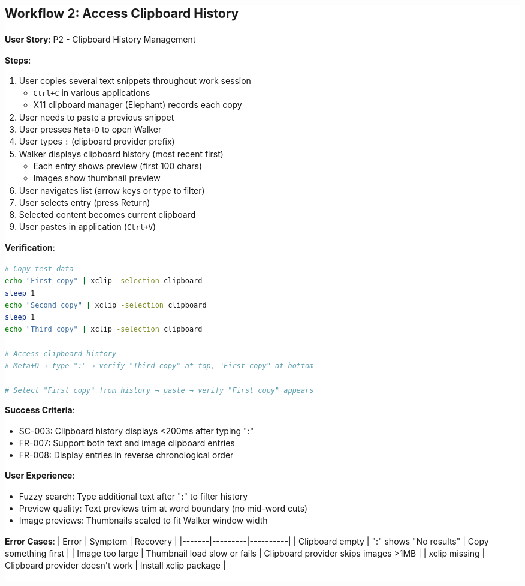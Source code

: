 
## Workflow 2: Access Clipboard History

**User Story**: P2 - Clipboard History Management

**Steps**:
1. User copies several text snippets throughout work session
   - `Ctrl+C` in various applications
   - X11 clipboard manager (Elephant) records each copy
2. User needs to paste a previous snippet
3. User presses `Meta+D` to open Walker
4. User types `:` (clipboard provider prefix)
5. Walker displays clipboard history (most recent first)
   - Each entry shows preview (first 100 chars)
   - Images show thumbnail preview
6. User navigates list (arrow keys or type to filter)
7. User selects entry (press Return)
8. Selected content becomes current clipboard
9. User pastes in application (`Ctrl+V`)

**Verification**:
```bash
# Copy test data
echo "First copy" | xclip -selection clipboard
sleep 1
echo "Second copy" | xclip -selection clipboard
sleep 1
echo "Third copy" | xclip -selection clipboard

# Access clipboard history
# Meta+D → type ":" → verify "Third copy" at top, "First copy" at bottom

# Select "First copy" from history → paste → verify "First copy" appears
```

**Success Criteria**:
- SC-003: Clipboard history displays <200ms after typing ":"
- FR-007: Support both text and image clipboard entries
- FR-008: Display entries in reverse chronological order

**User Experience**:
- Fuzzy search: Type additional text after ":" to filter history
- Preview quality: Text previews trim at word boundary (no mid-word cuts)
- Image previews: Thumbnails scaled to fit Walker window width

**Error Cases**:
| Error | Symptom | Recovery |
|-------|---------|----------|
| Clipboard empty | ":" shows "No results" | Copy something first |
| Image too large | Thumbnail load slow or fails | Clipboard provider skips images >1MB |
| xclip missing | Clipboard provider doesn't work | Install xclip package |

---